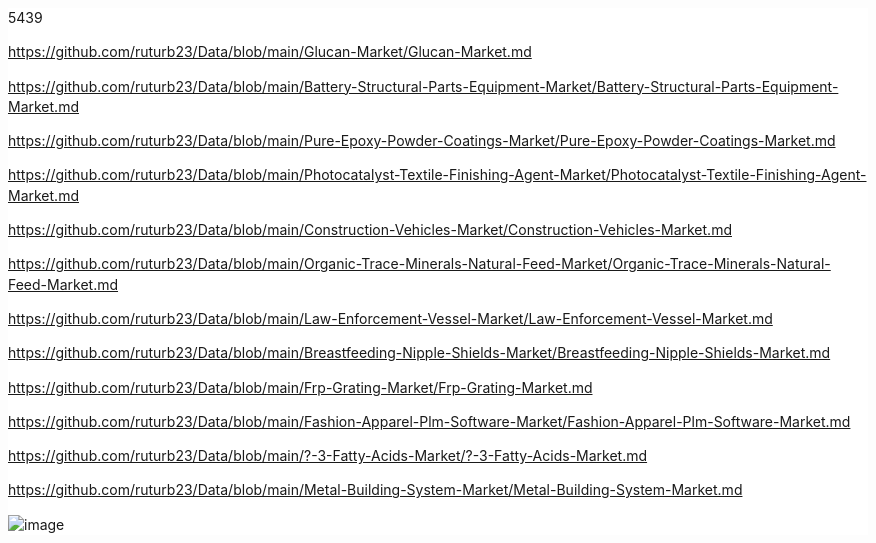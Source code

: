 5439</p><p><a href="https://github.com/ruturb23/Data/blob/main/Glucan-Market/Glucan-Market.md">https://github.com/ruturb23/Data/blob/main/Glucan-Market/Glucan-Market.md</a></p><p><a href="https://github.com/ruturb23/Data/blob/main/Battery-Structural-Parts-Equipment-Market/Battery-Structural-Parts-Equipment-Market.md">https://github.com/ruturb23/Data/blob/main/Battery-Structural-Parts-Equipment-Market/Battery-Structural-Parts-Equipment-Market.md</a></p><p><a href="https://github.com/ruturb23/Data/blob/main/Pure-Epoxy-Powder-Coatings-Market/Pure-Epoxy-Powder-Coatings-Market.md">https://github.com/ruturb23/Data/blob/main/Pure-Epoxy-Powder-Coatings-Market/Pure-Epoxy-Powder-Coatings-Market.md</a></p><p><a href="https://github.com/ruturb23/Data/blob/main/Photocatalyst-Textile-Finishing-Agent-Market/Photocatalyst-Textile-Finishing-Agent-Market.md">https://github.com/ruturb23/Data/blob/main/Photocatalyst-Textile-Finishing-Agent-Market/Photocatalyst-Textile-Finishing-Agent-Market.md</a></p><p><a href="https://github.com/ruturb23/Data/blob/main/Construction-Vehicles-Market/Construction-Vehicles-Market.md">https://github.com/ruturb23/Data/blob/main/Construction-Vehicles-Market/Construction-Vehicles-Market.md</a></p><p><a href="https://github.com/ruturb23/Data/blob/main/Organic-Trace-Minerals-Natural-Feed-Market/Organic-Trace-Minerals-Natural-Feed-Market.md">https://github.com/ruturb23/Data/blob/main/Organic-Trace-Minerals-Natural-Feed-Market/Organic-Trace-Minerals-Natural-Feed-Market.md</a></p><p><a href="https://github.com/ruturb23/Data/blob/main/Law-Enforcement-Vessel-Market/Law-Enforcement-Vessel-Market.md">https://github.com/ruturb23/Data/blob/main/Law-Enforcement-Vessel-Market/Law-Enforcement-Vessel-Market.md</a></p><p><a href="https://github.com/ruturb23/Data/blob/main/Breastfeeding-Nipple-Shields-Market/Breastfeeding-Nipple-Shields-Market.md">https://github.com/ruturb23/Data/blob/main/Breastfeeding-Nipple-Shields-Market/Breastfeeding-Nipple-Shields-Market.md</a></p><p><a href="https://github.com/ruturb23/Data/blob/main/Frp-Grating-Market/Frp-Grating-Market.md">https://github.com/ruturb23/Data/blob/main/Frp-Grating-Market/Frp-Grating-Market.md</a></p><p><a href="https://github.com/ruturb23/Data/blob/main/Fashion-Apparel-Plm-Software-Market/Fashion-Apparel-Plm-Software-Market.md">https://github.com/ruturb23/Data/blob/main/Fashion-Apparel-Plm-Software-Market/Fashion-Apparel-Plm-Software-Market.md</a></p><p><a href="https://github.com/ruturb23/Data/blob/main/?-3-Fatty-Acids-Market/?-3-Fatty-Acids-Market.md">https://github.com/ruturb23/Data/blob/main/?-3-Fatty-Acids-Market/?-3-Fatty-Acids-Market.md</a></p><p><a href="https://github.com/ruturb23/Data/blob/main/Metal-Building-System-Market/Metal-Building-System-Market.md">https://github.com/ruturb23/Data/blob/main/Metal-Building-System-Market/Metal-Building-System-Market.md</a></p>
![image](https://github.com/user-attachments/assets/541834a5-eb1b-4fa5-8e64-cc7a84429ddf)
